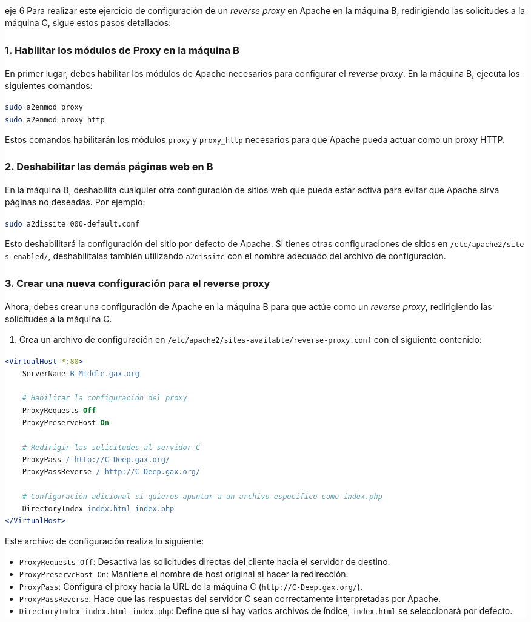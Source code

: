 eje 6
Para realizar este ejercicio de configuración de un *reverse proxy* en Apache en la máquina B, redirigiendo las solicitudes a la máquina C, sigue estos pasos detallados:

### 1. Habilitar los módulos de Proxy en la máquina B

En primer lugar, debes habilitar los módulos de Apache necesarios para configurar el *reverse proxy*. En la máquina B, ejecuta los siguientes comandos:

```bash
sudo a2enmod proxy
sudo a2enmod proxy_http
```

Estos comandos habilitarán los módulos `proxy` y `proxy_http` necesarios para que Apache pueda actuar como un proxy HTTP.

### 2. Deshabilitar las demás páginas web en B

En la máquina B, deshabilita cualquier otra configuración de sitios web que pueda estar activa para evitar que Apache sirva páginas no deseadas. Por ejemplo:

```bash
sudo a2dissite 000-default.conf
```

Esto deshabilitará la configuración del sitio por defecto de Apache. Si tienes otras configuraciones de sitios en `/etc/apache2/sites-enabled/`, deshabilítalas también utilizando `a2dissite` con el nombre adecuado del archivo de configuración.

### 3. Crear una nueva configuración para el reverse proxy

Ahora, debes crear una configuración de Apache en la máquina B para que actúe como un *reverse proxy*, redirigiendo las solicitudes a la máquina C.

1. Crea un archivo de configuración en `/etc/apache2/sites-available/reverse-proxy.conf` con el siguiente contenido:

```apache
<VirtualHost *:80>
    ServerName B-Middle.gax.org

    # Habilitar la configuración del proxy
    ProxyRequests Off
    ProxyPreserveHost On

    # Redirigir las solicitudes al servidor C
    ProxyPass / http://C-Deep.gax.org/
    ProxyPassReverse / http://C-Deep.gax.org/

    # Configuración adicional si quieres apuntar a un archivo específico como index.php
    DirectoryIndex index.html index.php
</VirtualHost>
```

Este archivo de configuración realiza lo siguiente:
- `ProxyRequests Off`: Desactiva las solicitudes directas del cliente hacia el servidor de destino.
- `ProxyPreserveHost On`: Mantiene el nombre de host original al hacer la redirección.
- `ProxyPass`: Configura el proxy hacia la URL de la máquina C (`http://C-Deep.gax.org/`).
- `ProxyPassReverse`: Hace que las respuestas del servidor C sean correctamente interpretadas por Apache.
- `DirectoryIndex index.html index.php`: Define que si hay varios archivos de índice, `index.html` se seleccionará por defecto.
